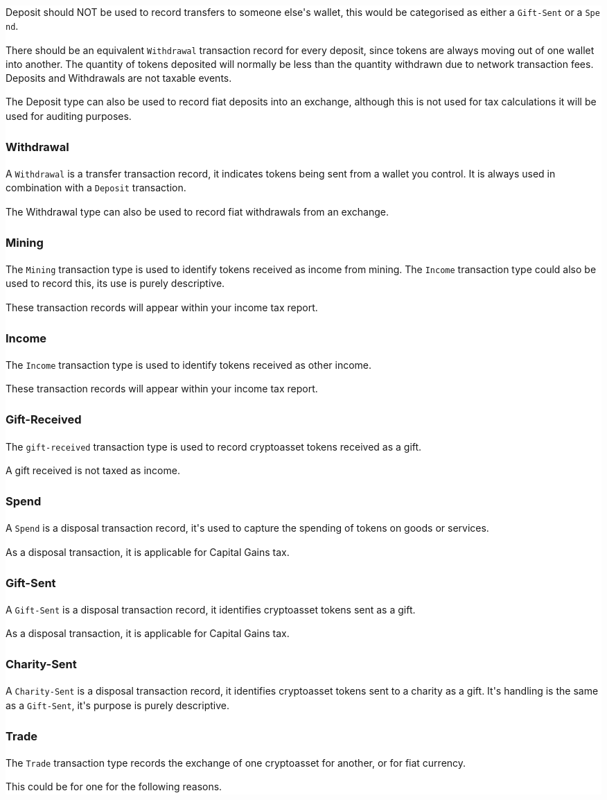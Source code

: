 Deposit should NOT be used to record transfers to someone else's wallet, this would be categorised as either a `Gift-Sent` or  a `Spend`. 

There should be an equivalent `Withdrawal` transaction record for every deposit, since tokens are always moving out of one wallet into another. The quantity of tokens deposited will normally be less than the quantity withdrawn due to network transaction fees. Deposits and Withdrawals are not taxable events. 

The Deposit type can also be used to record fiat deposits into an exchange, although this is not used for tax calculations it will be used for auditing purposes.

### Withdrawal
A `Withdrawal` is a transfer transaction record, it indicates tokens being sent from a wallet you control. It is always used in combination with a `Deposit` transaction.

The Withdrawal type can also be used to record fiat withdrawals from an exchange.

### Mining
The `Mining` transaction type is used to identify tokens received as income from mining. The `Income` transaction type could also be used to record this, its use is purely descriptive.

These transaction records will appear within your income tax report.

### Income
The `Income` transaction type is used to identify tokens received as other income.

These transaction records will appear within your income tax report.

### Gift-Received
The `gift-received` transaction type is used to record cryptoasset tokens received as a gift.

A gift received is not taxed as income.

### Spend
A `Spend` is a disposal transaction record, it's used to capture the spending of tokens on goods or services.

As a disposal transaction, it is applicable for Capital Gains tax.

### Gift-Sent
A `Gift-Sent` is a disposal transaction record, it identifies cryptoasset tokens sent as a gift.

As a disposal transaction, it is applicable for Capital Gains tax.

### Charity-Sent
A `Charity-Sent` is a disposal transaction record, it identifies cryptoasset tokens sent to a charity as a gift. It's handling is the same as a `Gift-Sent`, it's purpose is purely descriptive.

### Trade
The `Trade` transaction type records the exchange of one cryptoasset for another, or for fiat currency.

This could be for one for the following reasons.
